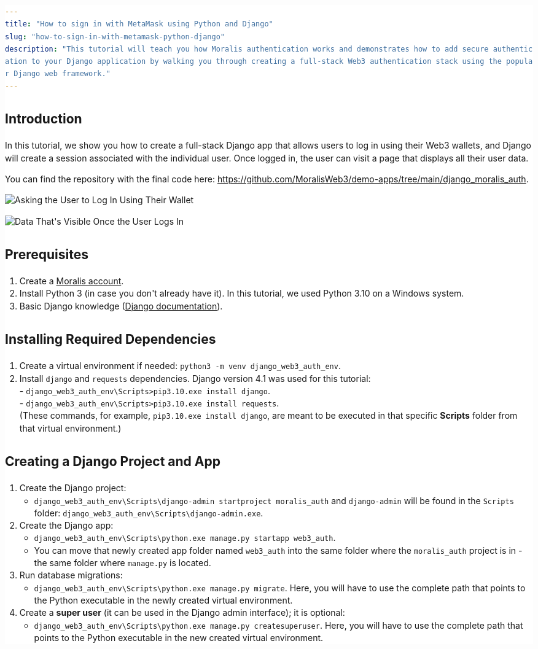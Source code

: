 ```yaml
---
title: "How to sign in with MetaMask using Python and Django"
slug: "how-to-sign-in-with-metamask-python-django"
description: "This tutorial will teach you how Moralis authentication works and demonstrates how to add secure authentication to your Django application by walking you through creating a full-stack Web3 authentication stack using the popular Django web framework."
---
```

## Introduction

In this tutorial, we show you how to create a full-stack Django app that allows users to log in using their Web3 wallets, and Django will create a session associated with the individual user. Once logged in, the user can visit a page that displays all their user data.

You can find the repository with the final code here: <https://github.com/MoralisWeb3/demo-apps/tree/main/django_moralis_auth>.

![Asking the User to Log In Using Their Wallet](/img/content/11b4975-91a339b-auth_login_django.png)

![Data That's Visible Once the User Logs In](/img/content/d6a5405-Screenshot_2022-08-15_at_08.04.16.png)

## Prerequisites

1. Create a [Moralis account](https://www.moralis.io).
2. Install Python 3 (in case you don't already have it). In this tutorial, we used Python 3.10 on a Windows system.
3. Basic Django knowledge ([Django documentation](https://docs.djangoproject.com/en/dev/intro/tutorial01/)).

## Installing Required Dependencies

1. Create a virtual environment if needed: `python3 -m venv django_web3_auth_env`.
2. Install `django` and `requests` dependencies. Django version 4.1 was used for this tutorial:  
        - `django_web3_auth_env\Scripts>pip3.10.exe install django`.  
        - `django_web3_auth_env\Scripts>pip3.10.exe install requests`.  
   (These commands, for example, `pip3.10.exe install django`, are meant to be executed in that specific **Scripts** folder from that virtual environment.)

## Creating a Django Project and App

1. Create the Django project:
   - `django_web3_auth_env\Scripts\django-admin startproject moralis_auth` and `django-admin` will be found in the `Scripts` folder: `django_web3_auth_env\Scripts\django-admin.exe`.
2. Create the Django app:
   - `django_web3_auth_env\Scripts\python.exe manage.py startapp web3_auth`.
   - You can move that newly created app folder named `web3_auth` into the same folder where the `moralis_auth` project is in - the same folder where `manage.py` is located.
3. Run database migrations:
   - `django_web3_auth_env\Scripts\python.exe manage.py migrate`. Here, you will have to use the complete path that points to the Python executable in the newly created virtual environment.
4. Create a **super user** (it can be used in the Django admin interface); it is optional:
   - `django_web3_auth_env\Scripts\python.exe manage.py createsuperuser`. Here, you will have to use the complete path that points to the Python executable in the new created virtual environment.
